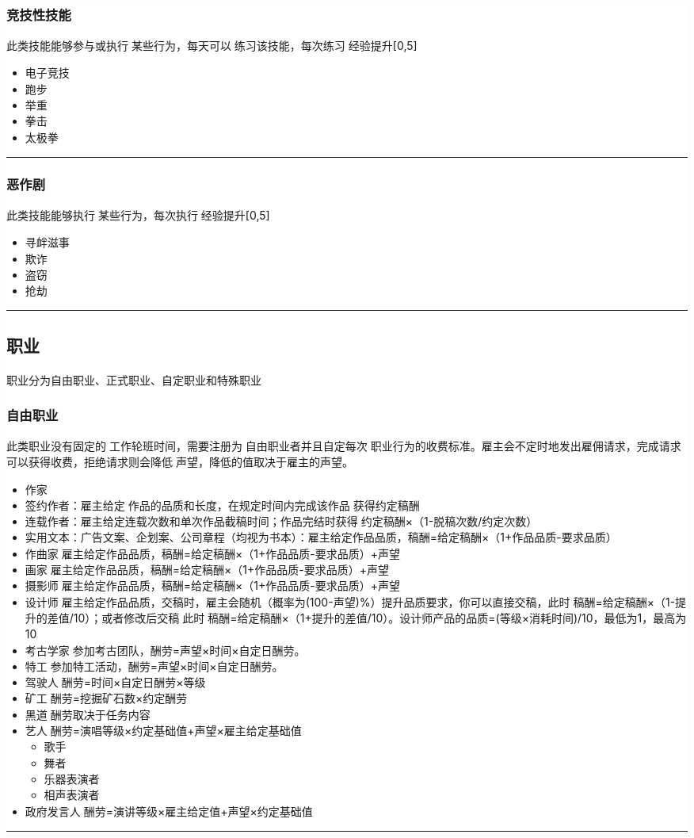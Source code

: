 
### 竞技性技能

此类技能能够参与或执行 某些行为，每天可以 练习该技能，每次练习 经验提升[0,5]

 - 电子竞技
 - 跑步
 - 举重
 - 拳击
 - 太极拳

---

### 恶作剧

此类技能能够执行 某些行为，每次执行 经验提升[0,5]

 - 寻衅滋事
 - 欺诈
 - 盗窃
 - 抢劫

---

## 职业

职业分为自由职业、正式职业、自定职业和特殊职业

### 自由职业

此类职业没有固定的 工作轮班时间，需要注册为 自由职业者并且自定每次 职业行为的收费标准。雇主会不定时地发出雇佣请求，完成请求可以获得收费，拒绝请求则会降低 声望，降低的值取决于雇主的声望。

- 作家 
 - 签约作者：雇主给定 作品的品质和长度，在规定时间内完成该作品 获得约定稿酬
 - 连载作者：雇主给定连载次数和单次作品截稿时间；作品完结时获得 约定稿酬×（1-脱稿次数/约定次数）
 - 实用文本：广告文案、企划案、公司章程（均视为书本）：雇主给定作品品质，稿酬=给定稿酬×（1+作品品质-要求品质）
- 作曲家 雇主给定作品品质，稿酬=给定稿酬×（1+作品品质-要求品质）+声望
- 画家 雇主给定作品品质，稿酬=给定稿酬×（1+作品品质-要求品质）+声望
- 摄影师 雇主给定作品品质，稿酬=给定稿酬×（1+作品品质-要求品质）+声望
- 设计师 雇主给定作品品质，交稿时，雇主会随机（概率为(100-声望)%）提升品质要求，你可以直接交稿，此时 稿酬=给定稿酬×（1-提升的差值/10）；或者修改后交稿 此时 稿酬=给定稿酬×（1+提升的差值/10）。设计师产品的品质=(等级×消耗时间)/10，最低为1，最高为10
- 考古学家 参加考古团队，酬劳=声望×时间×自定日酬劳。
- 特工 参加特工活动，酬劳=声望×时间×自定日酬劳。
- 驾驶人 酬劳=时间×自定日酬劳×等级
- 矿工 酬劳=挖掘矿石数×约定酬劳
- 黑道 酬劳取决于任务内容
- 艺人 酬劳=演唱等级×约定基础值+声望×雇主给定基础值
  - 歌手 
  - 舞者
  - 乐器表演者
  - 相声表演者
- 政府发言人 酬劳=演讲等级×雇主给定值+声望×约定基础值

---
